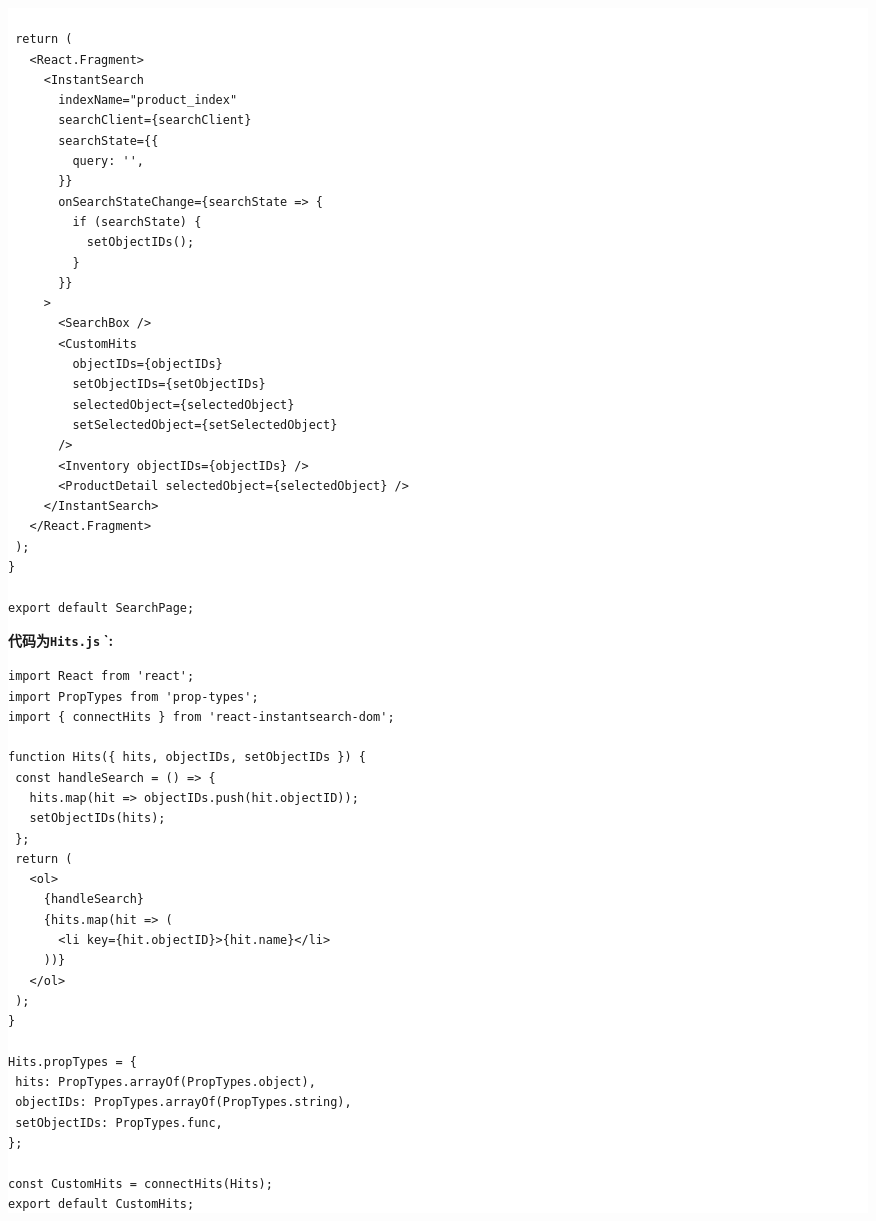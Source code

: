 ```

 return (
   <React.Fragment>
     <InstantSearch
       indexName="product_index"
       searchClient={searchClient}
       searchState={{
         query: '',
       }}
       onSearchStateChange={searchState => {
         if (searchState) {
           setObjectIDs();
         }
       }}
     >
       <SearchBox />
       <CustomHits
         objectIDs={objectIDs}
         setObjectIDs={setObjectIDs}
         selectedObject={selectedObject}
         setSelectedObject={setSelectedObject}
       />
       <Inventory objectIDs={objectIDs} />
       <ProductDetail selectedObject={selectedObject} />
     </InstantSearch>
   </React.Fragment>
 );
}

export default SearchPage;

```

**代码为`Hits.js` `:**

```
import React from 'react';
import PropTypes from 'prop-types';
import { connectHits } from 'react-instantsearch-dom';

function Hits({ hits, objectIDs, setObjectIDs }) {
 const handleSearch = () => {
   hits.map(hit => objectIDs.push(hit.objectID));
   setObjectIDs(hits);
 };
 return (
   <ol>
     {handleSearch}
     {hits.map(hit => (
       <li key={hit.objectID}>{hit.name}</li>
     ))}
   </ol>
 );
}

Hits.propTypes = {
 hits: PropTypes.arrayOf(PropTypes.object),
 objectIDs: PropTypes.arrayOf(PropTypes.string),
 setObjectIDs: PropTypes.func,
};

const CustomHits = connectHits(Hits);
export default CustomHits;

```